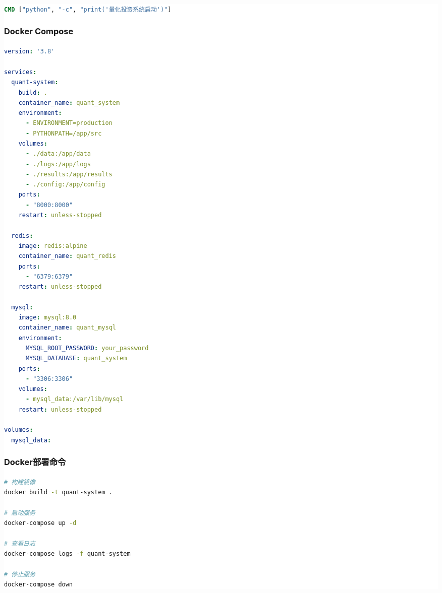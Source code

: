 ```dockerfile
CMD ["python", "-c", "print('量化投资系统启动')"]
```

### Docker Compose

```yaml
version: '3.8'

services:
  quant-system:
    build: .
    container_name: quant_system
    environment:
      - ENVIRONMENT=production
      - PYTHONPATH=/app/src
    volumes:
      - ./data:/app/data
      - ./logs:/app/logs
      - ./results:/app/results
      - ./config:/app/config
    ports:
      - "8000:8000"
    restart: unless-stopped
    
  redis:
    image: redis:alpine
    container_name: quant_redis
    ports:
      - "6379:6379"
    restart: unless-stopped
    
  mysql:
    image: mysql:8.0
    container_name: quant_mysql
    environment:
      MYSQL_ROOT_PASSWORD: your_password
      MYSQL_DATABASE: quant_system
    ports:
      - "3306:3306"
    volumes:
      - mysql_data:/var/lib/mysql
    restart: unless-stopped

volumes:
  mysql_data:
```

### Docker部署命令

```bash
# 构建镜像
docker build -t quant-system .

# 启动服务
docker-compose up -d

# 查看日志
docker-compose logs -f quant-system

# 停止服务
docker-compose down
```
